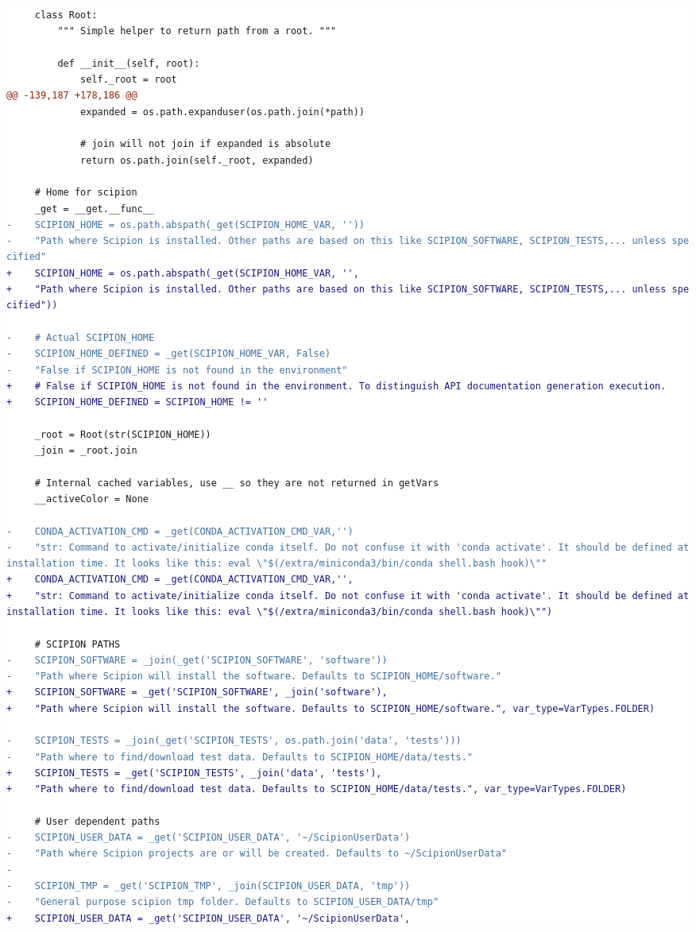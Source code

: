 ```diff
     class Root:
         """ Simple helper to return path from a root. """
 
         def __init__(self, root):
             self._root = root
@@ -139,187 +178,186 @@
             expanded = os.path.expanduser(os.path.join(*path))
 
             # join will not join if expanded is absolute
             return os.path.join(self._root, expanded)
 
     # Home for scipion
     _get = __get.__func__
-    SCIPION_HOME = os.path.abspath(_get(SCIPION_HOME_VAR, ''))
-    "Path where Scipion is installed. Other paths are based on this like SCIPION_SOFTWARE, SCIPION_TESTS,... unless specified"
+    SCIPION_HOME = os.path.abspath(_get(SCIPION_HOME_VAR, '',
+    "Path where Scipion is installed. Other paths are based on this like SCIPION_SOFTWARE, SCIPION_TESTS,... unless specified"))
 
-    # Actual SCIPION_HOME
-    SCIPION_HOME_DEFINED = _get(SCIPION_HOME_VAR, False)
-    "False if SCIPION_HOME is not found in the environment"
+    # False if SCIPION_HOME is not found in the environment. To distinguish API documentation generation execution.
+    SCIPION_HOME_DEFINED = SCIPION_HOME != ''
 
     _root = Root(str(SCIPION_HOME))
     _join = _root.join
 
     # Internal cached variables, use __ so they are not returned in getVars
     __activeColor = None
 
-    CONDA_ACTIVATION_CMD = _get(CONDA_ACTIVATION_CMD_VAR,'')
-    "str: Command to activate/initialize conda itself. Do not confuse it with 'conda activate'. It should be defined at installation time. It looks like this: eval \"$(/extra/miniconda3/bin/conda shell.bash hook)\""
+    CONDA_ACTIVATION_CMD = _get(CONDA_ACTIVATION_CMD_VAR,'',
+    "str: Command to activate/initialize conda itself. Do not confuse it with 'conda activate'. It should be defined at installation time. It looks like this: eval \"$(/extra/miniconda3/bin/conda shell.bash hook)\"")
 
     # SCIPION PATHS
-    SCIPION_SOFTWARE = _join(_get('SCIPION_SOFTWARE', 'software'))
-    "Path where Scipion will install the software. Defaults to SCIPION_HOME/software."
+    SCIPION_SOFTWARE = _get('SCIPION_SOFTWARE', _join('software'),
+    "Path where Scipion will install the software. Defaults to SCIPION_HOME/software.", var_type=VarTypes.FOLDER)
 
-    SCIPION_TESTS = _join(_get('SCIPION_TESTS', os.path.join('data', 'tests')))
-    "Path where to find/download test data. Defaults to SCIPION_HOME/data/tests."
+    SCIPION_TESTS = _get('SCIPION_TESTS', _join('data', 'tests'),
+    "Path where to find/download test data. Defaults to SCIPION_HOME/data/tests.", var_type=VarTypes.FOLDER)
 
     # User dependent paths
-    SCIPION_USER_DATA = _get('SCIPION_USER_DATA', '~/ScipionUserData')
-    "Path where Scipion projects are or will be created. Defaults to ~/ScipionUserData"
-
-    SCIPION_TMP = _get('SCIPION_TMP', _join(SCIPION_USER_DATA, 'tmp'))
-    "General purpose scipion tmp folder. Defaults to SCIPION_USER_DATA/tmp"
+    SCIPION_USER_DATA = _get('SCIPION_USER_DATA', '~/ScipionUserData',
```